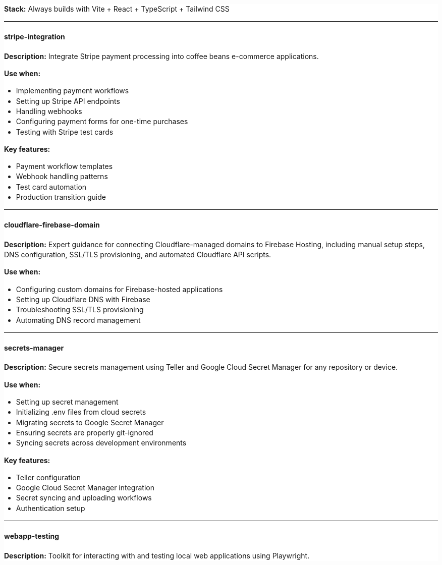 **Stack:** Always builds with Vite + React + TypeScript + Tailwind CSS

---

#### stripe-integration
**Description:** Integrate Stripe payment processing into coffee beans e-commerce applications.

**Use when:**
- Implementing payment workflows
- Setting up Stripe API endpoints
- Handling webhooks
- Configuring payment forms for one-time purchases
- Testing with Stripe test cards

**Key features:**
- Payment workflow templates
- Webhook handling patterns
- Test card automation
- Production transition guide

---

#### cloudflare-firebase-domain
**Description:** Expert guidance for connecting Cloudflare-managed domains to Firebase Hosting, including manual setup steps, DNS configuration, SSL/TLS provisioning, and automated Cloudflare API scripts.

**Use when:**
- Configuring custom domains for Firebase-hosted applications
- Setting up Cloudflare DNS with Firebase
- Troubleshooting SSL/TLS provisioning
- Automating DNS record management

---

#### secrets-manager
**Description:** Secure secrets management using Teller and Google Cloud Secret Manager for any repository or device.

**Use when:**
- Setting up secret management
- Initializing .env files from cloud secrets
- Migrating secrets to Google Secret Manager
- Ensuring secrets are properly git-ignored
- Syncing secrets across development environments

**Key features:**
- Teller configuration
- Google Cloud Secret Manager integration
- Secret syncing and uploading workflows
- Authentication setup

---

#### webapp-testing
**Description:** Toolkit for interacting with and testing local web applications using Playwright.
